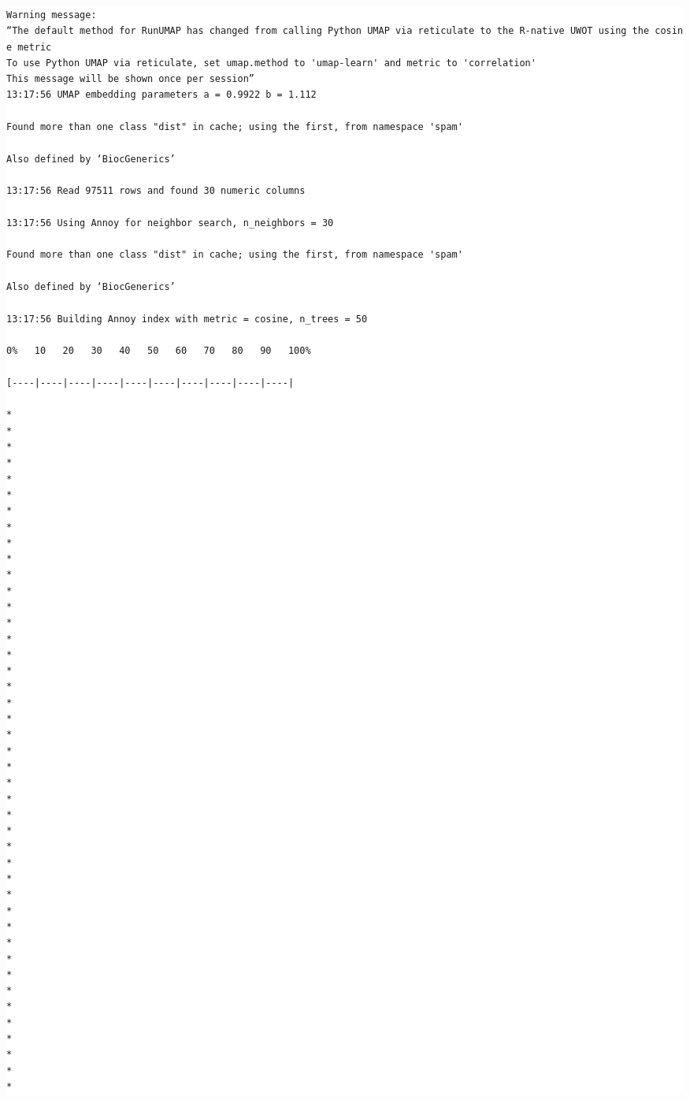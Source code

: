     Warning message:
    “The default method for RunUMAP has changed from calling Python UMAP via reticulate to the R-native UWOT using the cosine metric
    To use Python UMAP via reticulate, set umap.method to 'umap-learn' and metric to 'correlation'
    This message will be shown once per session”
    13:17:56 UMAP embedding parameters a = 0.9922 b = 1.112
    
    Found more than one class "dist" in cache; using the first, from namespace 'spam'
    
    Also defined by ‘BiocGenerics’
    
    13:17:56 Read 97511 rows and found 30 numeric columns
    
    13:17:56 Using Annoy for neighbor search, n_neighbors = 30
    
    Found more than one class "dist" in cache; using the first, from namespace 'spam'
    
    Also defined by ‘BiocGenerics’
    
    13:17:56 Building Annoy index with metric = cosine, n_trees = 50
    
    0%   10   20   30   40   50   60   70   80   90   100%
    
    [----|----|----|----|----|----|----|----|----|----|
    
    *
    *
    *
    *
    *
    *
    *
    *
    *
    *
    *
    *
    *
    *
    *
    *
    *
    *
    *
    *
    *
    *
    *
    *
    *
    *
    *
    *
    *
    *
    *
    *
    *
    *
    *
    *
    *
    *
    *
    *
    *
    *
    *